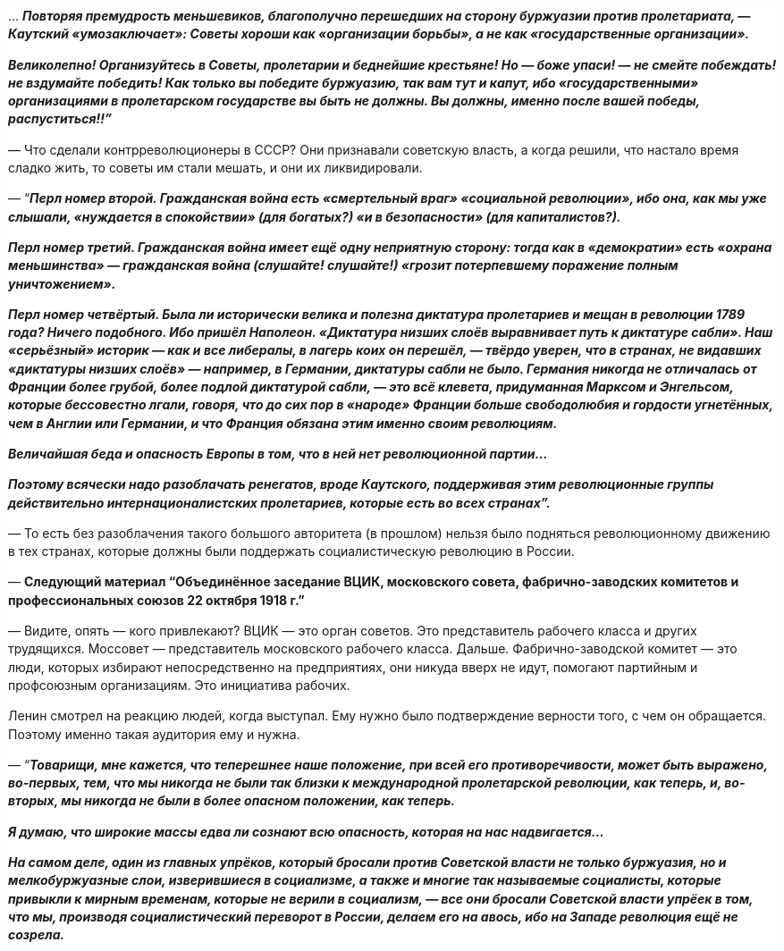 … **_Повторяя премудрость меньшевиков, благополучно перешедших на сторону буржуазии против пролетариата, — Каутский «умозаключает»: Советы хороши как «организации борьбы», а не как «государственные организации»._**

**_Великолепно! Организуйтесь в Советы, пролетарии и беднейшие крестьяне! Но — боже упаси! — не смейте побеждать! не вздумайте победить! Как только вы победите буржуазию, так вам тут и капут, ибо «государственными» организациями в пролетарском государстве вы быть не должны. Вы должны, именно после вашей победы, распуститься!!”_**

— Что сделали контрреволюционеры в СССР? Они признавали советскую власть, а когда решили, что настало время сладко жить, то советы им стали мешать, и они их ликвидировали.

— “**_Перл номер второй. Гражданская война есть «смертельный враг» «социальной революции», ибо она, как мы уже слышали, «нуждается в спокойствии» (для богатых?) «и в безопасности» (для капиталистов?)._**

**_Перл номер третий. Гражданская война имеет ещё одну неприятную сторону: тогда как в «демократии» есть «охрана меньшинства» — гражданская война (слушайте! слушайте!) «грозит потерпевшему поражение полным уничтожением»._**

**_Перл номер четвёртый. Была ли исторически велика и полезна диктатура пролетариев и мещан в революции 1789 года? Ничего подобного. Ибо пришёл Наполеон. «Диктатура низших слоёв выравнивает путь к диктатуре сабли». Наш «серьёзный» историк — как и все либералы, в лагерь коих он перешёл, — твёрдо уверен, что в странах, не видавших «диктатуры низших слоёв» — например, в Германии, диктатуры сабли не было. Германия никогда не отличалась от Франции более грубой, более подлой диктатурой сабли, — это всё клевета, придуманная Марксом и Энгельсом, которые бессовестно лгали, говоря, что до сих пор в «народе» Франции больше свободолюбия и гордости угнетённых, чем в Англии или Германии, и что Франция обязана этим именно своим революциям._**

**_Величайшая беда и опасность Европы в том, что в ней нет революционной партии…_**

**_Поэтому всячески надо разоблачать ренегатов, вроде Каутского, поддерживая этим революционные группы действительно интернационалистских пролетариев, которые есть во всех странах”._**

— То есть без разоблачения такого большого авторитета (в прошлом) нельзя было подняться революционному движению в тех странах, которые должны были поддержать социалистическую революцию в России.

— **Следующий материал “Объединённое заседание ВЦИК, московского совета, фабрично-заводских комитетов и профессиональных союзов 22 октября 1918 г.”**

— Видите, опять — кого привлекают? ВЦИК — это орган советов. Это представитель рабочего класса и других трудящихся. Моссовет — представитель московского рабочего класса. Дальше. Фабрично-заводской комитет — это люди, которых избирают непосредственно на предприятиях, они никуда вверх не идут, помогают партийным и профсоюзным организациям. Это инициатива рабочих.

Ленин смотрел на реакцию людей, когда выступал. Ему нужно было подтверждение верности того, с чем он обращается. Поэтому именно такая аудитория ему и нужна.

— “**_Товарищи, мне кажется, что теперешнее наше положение, при всей его противоречивости, может быть выражено, во-первых, тем, что мы никогда не были так близки к международной пролетарской революции, как теперь, и, во-вторых, мы никогда не были в более опасном положении, как теперь._**

**_Я думаю, что широкие массы едва ли сознают всю опасность, которая на нас надвигается…_**

**_На самом деле, один из главных упрёков, который бросали против Советской власти не только буржуазия, но и мелкобуржуазные слои, изверившиеся в социализме, а также и многие так называемые социалисты, которые привыкли к мирным временам, которые не верили в социализм, — все они бросали Советской власти упрёек в том, что мы, производя социалистический переворот в России, делаем его на авось, ибо на Западе революция ещё не созрела._**
